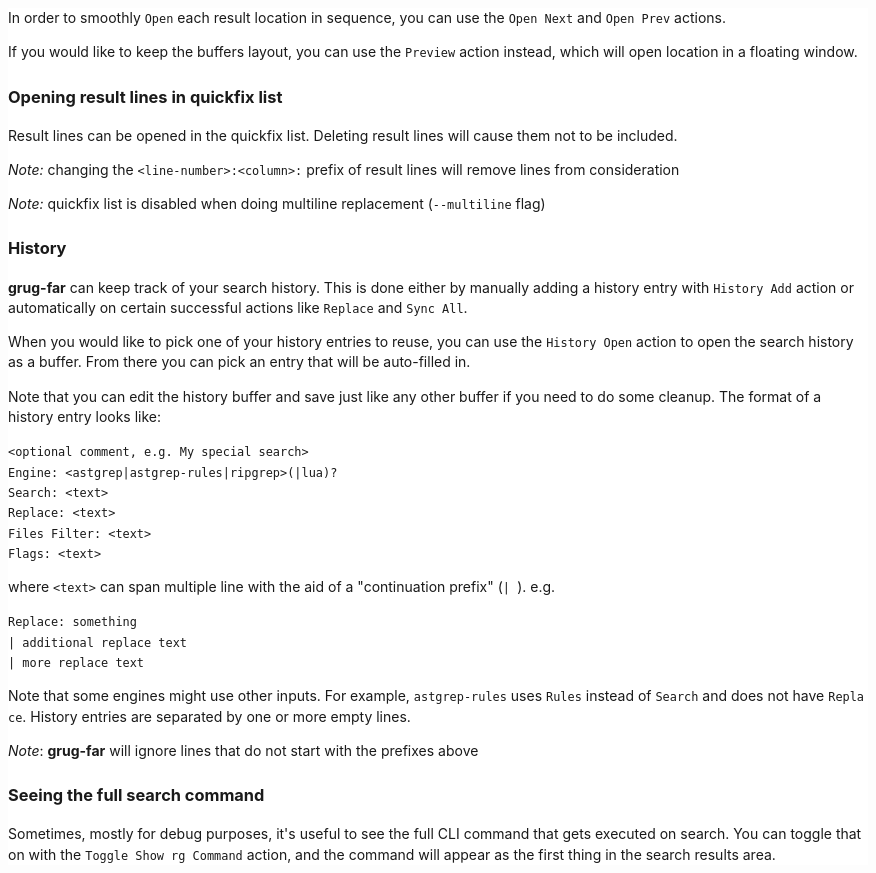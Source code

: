 In order to smoothly `Open` each result location in sequence, you can use the `Open Next` and `Open Prev` actions.

If you would like to keep the buffers layout, you can use the `Preview` action instead, which will open location in a floating window.

### Opening result lines in quickfix list

Result lines can be opened in the quickfix list. Deleting result lines will cause them not to be included. 

_Note:_ changing the `<line-number>:<column>:` prefix of result lines will remove lines from consideration

_Note:_ quickfix list is disabled when doing multiline replacement (`--multiline` flag)

### History

**grug-far** can keep track of your search history. This is done either by manually adding a history entry with
`History Add` action or automatically on certain successful actions like `Replace` and `Sync All`.

When you would like to pick one of your history entries to reuse, you can use the `History Open` action to
open the search history as a buffer. From there you can pick an entry that will be auto-filled in.

Note that you can edit the history buffer and save just like any other buffer if you need to do some cleanup.
The format of a history entry looks like:
```
<optional comment, e.g. My special search>
Engine: <astgrep|astgrep-rules|ripgrep>(|lua)?
Search: <text>
Replace: <text>
Files Filter: <text>
Flags: <text>
```
where `<text>` can span multiple line with the aid of a "continuation prefix" (`| `). e.g.
```
Replace: something
| additional replace text
| more replace text
```
Note that some engines might use other inputs. For example, `astgrep-rules` uses `Rules` instead of `Search` and does not have `Replace`.
History entries are separated by one or more empty lines.

_Note_: **grug-far** will ignore lines that do not start with the prefixes above

### Seeing the full search command
Sometimes, mostly for debug purposes, it's useful to see the full CLI command that gets executed on search. You
can toggle that on with the `Toggle Show rg Command` action, and the command will appear as the first thing in the
search results area.
